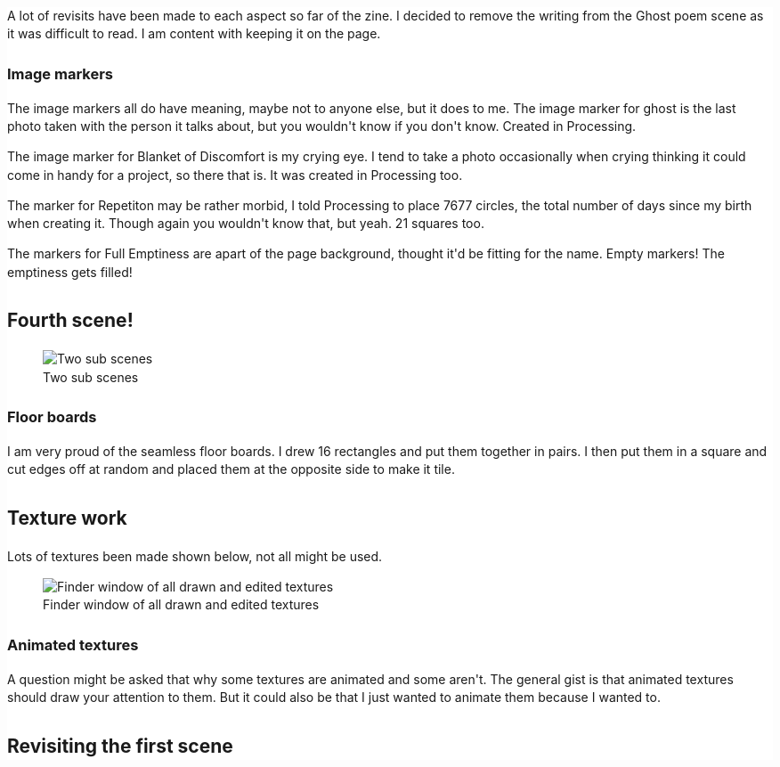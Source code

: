 
A lot of revisits have been made to each aspect so far of the zine. I decided to remove the writing from the Ghost poem scene as it was difficult to read. I am content with keeping it on the page.

### Image markers

The image markers all do have meaning, maybe not to anyone else, but it does to me. The image marker for ghost is the last photo taken with the person it talks about, but you wouldn't know if you don't know. Created in Processing.

The image marker for Blanket of Discomfort is my crying eye. I tend to take a photo occasionally when crying thinking it could come in handy for a project, so there that is. It was created in Processing too.

The marker for Repetiton may be rather morbid, I told Processing to place 7677 circles, the total number of days since my birth when creating it. Though again you wouldn't know that, but yeah. 21 squares too.

The markers for Full Emptiness are apart of the page background, thought it'd be fitting for the name. Empty markers! The emptiness gets filled!

## Fourth scene!

<figure class="figure">
  <img src="{{ page.assetdir }}/fourthscene.png" class="figure-img img-fluid" alt="Two sub scenes">
  <figcaption class="figure-caption">Two sub scenes</figcaption>
</figure>



### Floor boards

I am very proud of the seamless floor boards. I drew 16 rectangles and put them together in pairs. I then put them in a square and cut edges off at random and placed them at the opposite side to make it tile.

## Texture work

Lots of textures been made shown below, not all might be used.

<figure class="figure">
  <img src="{{ page.assetdir }}/texturefinder.png" class="figure-img img-fluid" alt="Finder window of all drawn and edited textures">
  <figcaption class="figure-caption">Finder window of all drawn and edited textures</figcaption>
</figure>



### Animated textures

A question might be asked that why some textures are animated and some aren't. The general gist is that animated textures should draw your attention to them. But it could also be that I just wanted to animate them because I wanted to.

## Revisiting the first scene
